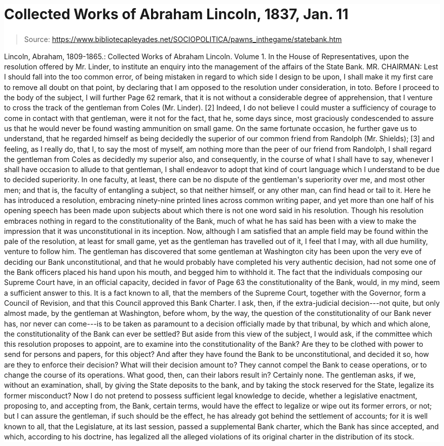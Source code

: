 # Collected Works of Abraham Lincoln, 1837, Jan. 11

> Source: https://www.bibliotecapleyades.net/SOCIOPOLITICA/pawns_inthegame/statebank.htm

Lincoln, Abraham, 1809-1865.: Collected Works of Abraham Lincoln. Volume 1.
In the House of Representatives, upon the resolution offered by Mr. Linder, to institute an enquiry into the management of the affairs of the State Bank.
MR. CHAIRMAN: Lest I should fall into the too common error, of being mistaken in regard to which side I design to be upon, I shall make it my first care to remove all doubt on that point, by declaring that I am opposed to the resolution under consideration, in toto. Before I proceed to the body of the subject, I will further
Page 62
remark, that it is not without a considerable degree of apprehension, that I venture to cross the track of the gentleman from Coles (Mr. Linder). [2] Indeed, I do not believe I could muster a sufficiency of courage to come in contact with that gentleman, were it not for the fact, that he, some days since, most graciously condescended to assure us that he would never be found wasting ammunition on small game. On the same fortunate occasion, he further gave us to understand, that he regarded himself as being decidedly the superior of our common friend from Randolph (Mr. Shields); [3] and feeling, as I really do, that I, to say the most of myself, am nothing more than the peer of our friend from Randolph, I shall regard the gentleman from Coles as decidedly my superior also, and consequently, in the course of what I shall have to say, whenever I shall have occasion to allude to that gentleman, I shall endeavor to adopt that kind of court language which I understand to be due to decided superiority. In one faculty, at least, there can be no dispute of the gentleman's superiority over me, and most other men; and that is, the faculty of entangling a subject, so that neither himself, or any other man, can find head or tail to it. Here he has introduced a resolution, embracing ninety-nine printed lines across common writing paper, and yet more than one half of his opening speech has been made upon subjects about which there is not one word said in his resolution.
Though his resolution embraces nothing in regard to the constitutionality of the Bank, much of what he has said has been with a view to make the impression that it was unconstitutional in its inception. Now, although I am satisfied that an ample field may be found within the pale of the resolution, at least for small game, yet as the gentleman has travelled out of it, I feel that I may, with all due humility, venture to follow him. The gentleman has discovered that some gentleman at Washington city has been upon the very eve of deciding our Bank unconstitutional, and that he would probably have completed his very authentic decision, had not some one of the Bank officers placed his hand upon his mouth, and begged him to withhold it. The fact that the individuals composing our Supreme Court have, in an official capacity, decided in favor of
Page 63
the constitutionality of the Bank, would, in my mind, seem a sufficient answer to this. It is a fact known to all, that the members of the Supreme Court, together with the Governor, form a Council of Revision, and that this Council approved this Bank Charter. I ask, then, if the extra-judicial decision---not quite, but only almost made, by the gentleman at Washington, before whom, by the way, the question of the constitutionality of our Bank never has, nor never can come---is to be taken as paramount to a decision officially made by that tribunal, by which and which alone, the constitutionality of the Bank can ever be settled? But aside from this view of the subject, I would ask, if the committee which this resolution proposes to appoint, are to examine into the constitutionality of the Bank? Are they to be clothed with power to send for persons and papers, for this object? And after they have found the Bank to be unconstitutional, and decided it so, how are they to enforce their decision? What will their decision amount to? They cannot compel the Bank to cease operations, or to change the course of its operations. What good, then, can their labors result in? Certainly none.
The gentleman asks, if we, without an examination, shall, by giving the State deposits to the bank, and by taking the stock reserved for the State, legalize its former misconduct? Now I do not pretend to possess sufficient legal knowledge to decide, whether a legislative enactment, proposing to, and accepting from, the Bank, certain terms, would have the effect to legalize or wipe out its former errors, or not; but I can assure the gentleman, if such should be the effect, he has already got behind the settlement of accounts; for it is well known to all, that the Legislature, at its last session, passed a supplemental Bank charter, which the Bank has since accepted, and which, according to his doctrine, has legalized all the alleged violations of its original charter in the distribution of its stock.